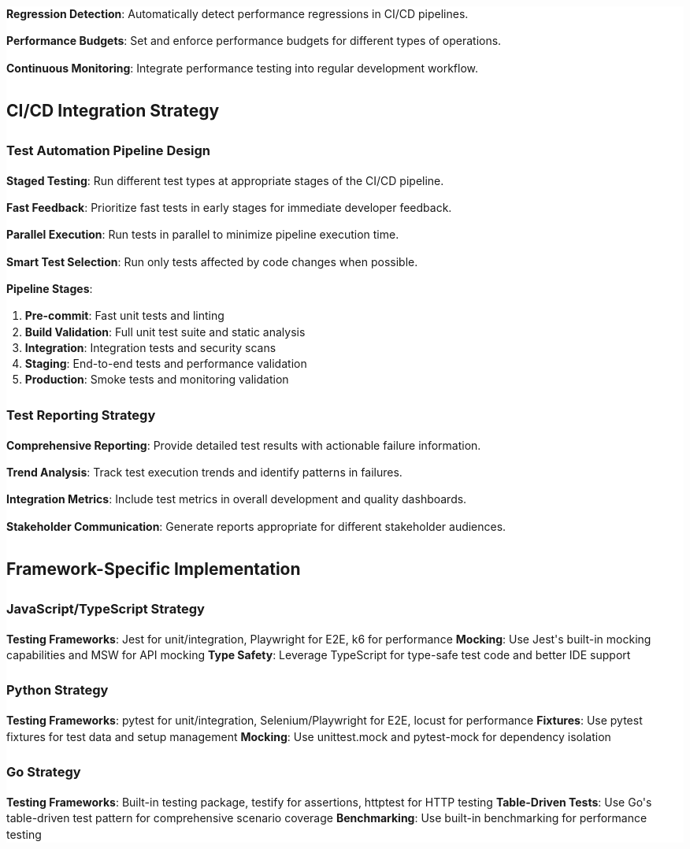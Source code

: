 **Regression Detection**: Automatically detect performance regressions in CI/CD pipelines.

**Performance Budgets**: Set and enforce performance budgets for different types of operations.

**Continuous Monitoring**: Integrate performance testing into regular development workflow.

## CI/CD Integration Strategy

### **Test Automation Pipeline Design**

**Staged Testing**: Run different test types at appropriate stages of the CI/CD pipeline.

**Fast Feedback**: Prioritize fast tests in early stages for immediate developer feedback.

**Parallel Execution**: Run tests in parallel to minimize pipeline execution time.

**Smart Test Selection**: Run only tests affected by code changes when possible.

**Pipeline Stages**:
1. **Pre-commit**: Fast unit tests and linting
2. **Build Validation**: Full unit test suite and static analysis
3. **Integration**: Integration tests and security scans
4. **Staging**: End-to-end tests and performance validation
5. **Production**: Smoke tests and monitoring validation

### **Test Reporting Strategy**

**Comprehensive Reporting**: Provide detailed test results with actionable failure information.

**Trend Analysis**: Track test execution trends and identify patterns in failures.

**Integration Metrics**: Include test metrics in overall development and quality dashboards.

**Stakeholder Communication**: Generate reports appropriate for different stakeholder audiences.

## Framework-Specific Implementation

### **JavaScript/TypeScript Strategy**

**Testing Frameworks**: Jest for unit/integration, Playwright for E2E, k6 for performance
**Mocking**: Use Jest's built-in mocking capabilities and MSW for API mocking
**Type Safety**: Leverage TypeScript for type-safe test code and better IDE support

### **Python Strategy**

**Testing Frameworks**: pytest for unit/integration, Selenium/Playwright for E2E, locust for performance
**Fixtures**: Use pytest fixtures for test data and setup management
**Mocking**: Use unittest.mock and pytest-mock for dependency isolation

### **Go Strategy**

**Testing Frameworks**: Built-in testing package, testify for assertions, httptest for HTTP testing
**Table-Driven Tests**: Use Go's table-driven test pattern for comprehensive scenario coverage
**Benchmarking**: Use built-in benchmarking for performance testing

